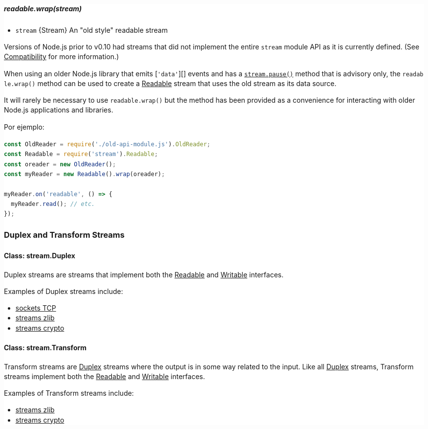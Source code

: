 ##### readable.wrap(stream)



* `stream` {Stream} An "old style" readable stream

Versions of Node.js prior to v0.10 had streams that did not implement the entire `stream` module API as it is currently defined. (See [Compatibility](#stream_compatibility_with_older_node_js_versions) for more information.)

When using an older Node.js library that emits [`'data'`][] events and has a [`stream.pause()`](#stream_readable_pause) method that is advisory only, the `readable.wrap()` method can be used to create a [Readable](#stream_class_stream_readable) stream that uses the old stream as its data source.

It will rarely be necessary to use `readable.wrap()` but the method has been provided as a convenience for interacting with older Node.js applications and libraries.

Por ejemplo:

```js
const OldReader = require('./old-api-module.js').OldReader;
const Readable = require('stream').Readable;
const oreader = new OldReader();
const myReader = new Readable().wrap(oreader);

myReader.on('readable', () => {
  myReader.read(); // etc.
});
```

### Duplex and Transform Streams

#### Class: stream.Duplex





Duplex streams are streams that implement both the [Readable](#stream_class_stream_readable) and [Writable](#stream_class_stream_writable) interfaces.

Examples of Duplex streams include:

* [sockets TCP](net.html#net_class_net_socket)
* [streams zlib](zlib.html)
* [streams crypto](crypto.html)

#### Class: stream.Transform





Transform streams are [Duplex](#stream_class_stream_duplex) streams where the output is in some way related to the input. Like all [Duplex](#stream_class_stream_duplex) streams, Transform streams implement both the [Readable](#stream_class_stream_readable) and [Writable](#stream_class_stream_writable) interfaces.

Examples of Transform streams include:

* [streams zlib](zlib.html)
* [streams crypto](crypto.html)
